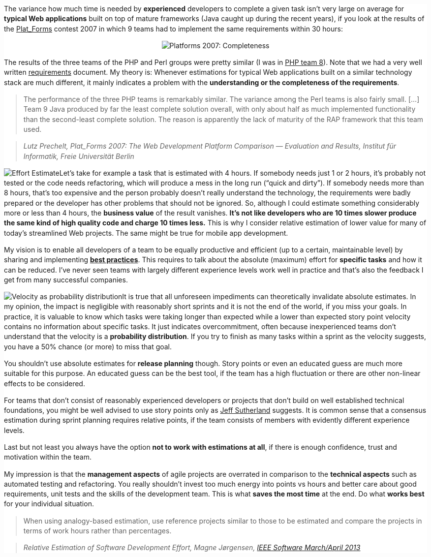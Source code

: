 The variance how much time is needed by **experienced** developers to complete a given task isn&#8217;t very large on average for **typical Web applications** built on top of mature frameworks (Java caught up during the recent years), if you look at the results of the [Plat_Forms][11] contest 2007 in which 9 teams had to implement the same requirements within 30 hours:

<p style="text-align: center;">
  <img class="aligncenter size-full wp-image-2416" alt="Platforms 2007: Completeness" src="https://lastzero.net/wp-content/uploads/2013/04/Platforms2007Completeness.png" width="659" height="289" srcset="https://blog.liquidbytes.net/wp-content/uploads/2013/04/Platforms2007Completeness.png 659w, https://blog.liquidbytes.net/wp-content/uploads/2013/04/Platforms2007Completeness-500x219.png 500w" sizes="(max-width: 659px) 100vw, 659px" />
</p>

The results of the three teams of the PHP and Perl groups were pretty similar (I was in [PHP team 8][12]). Note that we had a very well written [requirements][13] document. My theory is: Whenever estimations for typical Web applications built on a similar technology stack are much different, it mainly indicates a problem with the **understanding or the completeness of the requirements**.

> The performance of the three PHP teams is remarkably similar. The variance among the Perl teams is also fairly small. [&#8230;] Team 9 Java produced by far the least complete solution overall, with only about half as much implemented functionality than the second-least complete solution. The reason is apparently the lack of maturity of the RAP framework that this team used.
  
> <cite>Lutz Prechelt, Plat_Forms 2007: The Web Development Platform Comparison — Evaluation and Results, Institut für Informatik, Freie Universität Berlin</cite>

<img class="alignleft size-full wp-image-2545" alt="Effort Estimate" src="https://lastzero.net/wp-content/uploads/2013/04/8700569795_e143161172_n.jpg" width="320" height="266" />Let&#8217;s take for example a task that is estimated with 4 hours. If somebody needs just 1 or 2 hours, it&#8217;s probably not tested or the code needs refactoring, which will produce a mess in the long run (&#8220;quick and dirty&#8221;). If somebody needs more than 8 hours, that&#8217;s too expensive and the person probably doesn&#8217;t really understand the technology, the requirements were badly prepared or the developer has other problems that should not be ignored. So, although I could estimate something considerably more or less than 4 hours, the **business value** of the result vanishes. **It&#8217;s not like developers who are 10 times slower produce the same kind of high quality code and charge 10 times less.** This is why I consider relative estimation of lower value for many of today&#8217;s streamlined Web projects. The same might be true for mobile app development.

My vision is to enable all developers of a team to be equally productive and efficient (up to a certain, maintainable level) by sharing and implementing **[best practices][14]**. This requires to talk about the absolute (maximum) effort for **specific tasks** and how it can be reduced. I&#8217;ve never seen teams with largely different experience levels work well in practice and that&#8217;s also the feedback I get from many successful companies.

<img class="alignright size-full wp-image-2546" alt="Velocity as probability distribution" src="https://lastzero.net/wp-content/uploads/2013/04/8701635182_624a209546_n.jpg" width="320" height="257" />It is true that all unforeseen impediments can theoretically invalidate absolute estimates. In my opinion, the impact is negligible with reasonably short sprints and it is not the end of the world, if you miss your goals. In practice, it is valuable to know which tasks were taking longer than expected while a lower than expected story point velocity contains no information about specific tasks. It just indicates overcommitment, often because inexperienced teams don&#8217;t understand that the velocity is a **probability distribution**. If you try to finish as many tasks within a sprint as the velocity suggests, you have a 50% chance (or more) to miss that goal.

You shouldn&#8217;t use absolute estimates for **release planning** though. Story points or even an educated guess are much more suitable for this purpose. An educated guess can be the best tool, if the team has a high fluctuation or there are other non-linear effects to be considered.

For teams that don&#8217;t consist of reasonably experienced developers or projects that don&#8217;t build on well established technical foundations, you might be well advised to use story points only as [Jeff Sutherland][15] suggests. It is common sense that a consensus estimation during sprint planning requires relative points, if the team consists of members with evidently different experience levels.

Last but not least you always have the option **not to work with estimations at all**, if there is enough confidence, trust and motivation within the team.

My impression is that the **management aspects** of agile projects are overrated in comparison to the **technical aspects** such as automated testing and refactoring. You really shouldn&#8217;t invest too much energy into points vs hours and better care about good requirements, unit tests and the skills of the development team. This is what **saves the most time** at the end. Do what **works best** for your individual situation.

> When using analogy-based estimation, use reference projects similar to those to be estimated and compare the projects in terms of work hours rather than percentages.
  
> <cite>Relative Estimation of Software Development Effort, Magne Jørgensen, <a href="http://simula.no/publications/Simula.simula.814/simula_pdf_file">IEEE Software March/April 2013</a></cite>


 [1]: http://en.wikipedia.org/wiki/Wideband_delphi
 [2]: http://www.nayima.be/html/agilefixedprice.pdf
 [3]: http://disciplinedagiledelivery.com/
 [4]: http://www.scrum.org/About/All-Articles/articleType/ArticleView/articleId/95/Commitment-vs-Forecast-A-subtle-but-important-change-to-Scrum
 [5]: http://lastzero.net/wp-content/uploads/2013/04/BGg6PWvCQAEBgM0.jpg
 [6]: http://en.wikipedia.org/wiki/Law_of_large_numbers
 [7]: http://www.scrumalliance.org/articles/439-story-points-versus-task-hours
 [8]: http://learningagileandlean.wordpress.com/2012/05/10/the-elusive-20-time/
 [9]: http://martinfowler.com/bliki/TechnicalDebt.html
 [10]: http://martinfowler.com/bliki/FlaccidScrum.html
 [11]: https://www.plat-forms.org/sites/plat-forms.org/files/platformsTR.pdf
 [12]: http://lastzero.net/wp-content/uploads/2008/04/plat_forms.jpg
 [13]: https://www.plat-forms.org/sites/plat-forms.org/files/platforms-task.pdf
 [14]: http://www.cleancoders.com/
 [15]: http://scrum.jeffsutherland.com/
 [16]: http://learningagileandlean.wordpress.com/2013/04/07/scrum-commitments-littles-law-and-variability/
 [17]: http://learningagileandlean.wordpress.com/2013/04/15/t-shirts-rabbits-lizards-and-sizing-software-features/
 [18]: http://www.leanprimer.com/downloads/lean_primer.pdf
 [19]: http://learningagileandlean.wordpress.com/2013/04/22/noestimates-discussion-at-agile-open-toronto/
 [20]: http://martinfowler.com/bliki/StandardStoryPoints.html
 [21]: http://en.wikipedia.org/wiki/Jitterbug